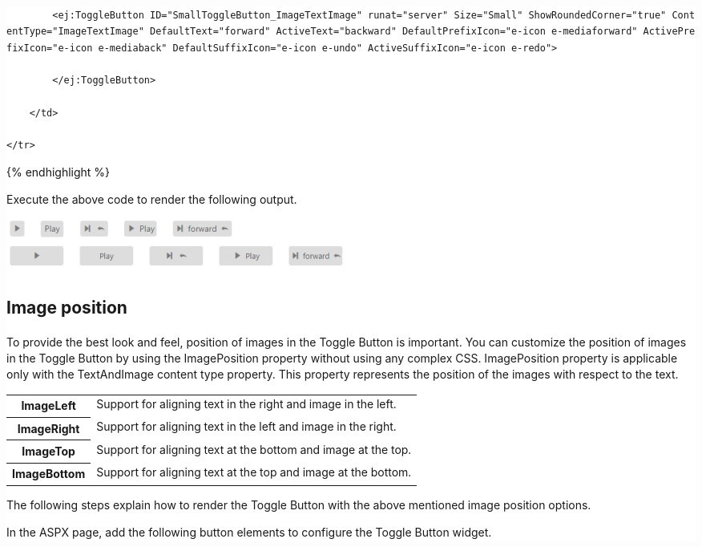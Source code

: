            <ej:ToggleButton ID="SmallToggleButton_ImageTextImage" runat="server" Size="Small" ShowRoundedCorner="true" ContentType="ImageTextImage" DefaultText="forward" ActiveText="backward" DefaultPrefixIcon="e-icon e-mediaforward" ActivePrefixIcon="e-icon e-mediaback" DefaultSuffixIcon="e-icon e-undo" ActiveSuffixIcon="e-icon e-redo">

            </ej:ToggleButton>

        </td>

    </tr>

</table>

{% endhighlight %}



Execute the above code to render the following output.

![](Easy-Customization_images/Easy-Customization_img5.png) 



## Image position

To provide the best look and feel, position of images in the Toggle Button is important. You can customize the position of images in the Toggle Button by using the ImagePosition property without using any complex CSS. ImagePosition property is applicable only with the TextAndImage content type property. This property represents the position of the images with respect to the text.

<table>
<tr>
<th>
ImageLeft</th><td>
Support for aligning text in the right and image in the left.</td></tr>
<tr>
<th>
ImageRight</th><td>
Support for aligning text in the left and image in the right.</td></tr>
<tr>
<th>
ImageTop</th><td>
Support for aligning text at the bottom and image at the top.</td></tr>
<tr>
<th>
ImageBottom</th><td>
Support for aligning text at the top and image at the bottom.</td></tr>
</table>

The following steps explain how to render the Toggle Button with the above mentioned image position options.

In the ASPX page, add the following button elements to configure the Toggle Button widget.
